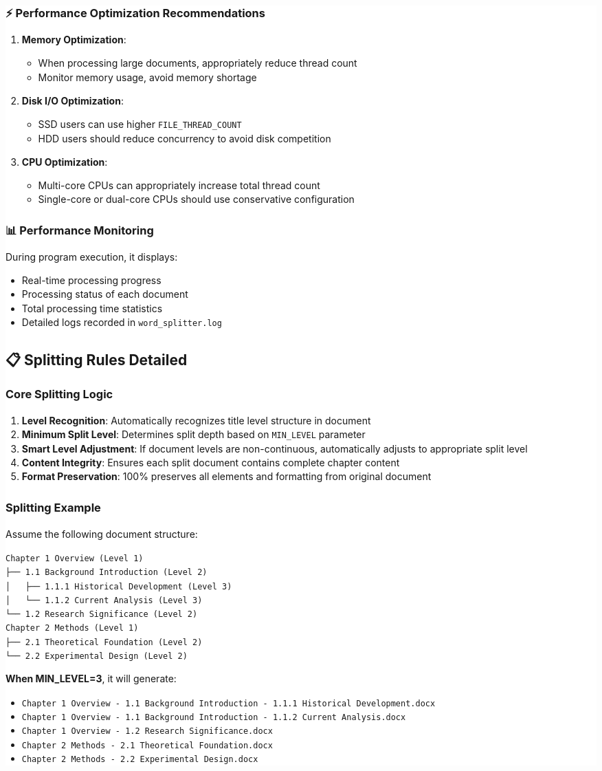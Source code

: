 ### ⚡ Performance Optimization Recommendations

1. **Memory Optimization**:
   - When processing large documents, appropriately reduce thread count
   - Monitor memory usage, avoid memory shortage

2. **Disk I/O Optimization**:
   - SSD users can use higher `FILE_THREAD_COUNT`
   - HDD users should reduce concurrency to avoid disk competition

3. **CPU Optimization**:
   - Multi-core CPUs can appropriately increase total thread count
   - Single-core or dual-core CPUs should use conservative configuration

### 📊 Performance Monitoring

During program execution, it displays:
- Real-time processing progress
- Processing status of each document
- Total processing time statistics
- Detailed logs recorded in `word_splitter.log`

## 📋 Splitting Rules Detailed

### Core Splitting Logic

1. **Level Recognition**: Automatically recognizes title level structure in document
2. **Minimum Split Level**: Determines split depth based on `MIN_LEVEL` parameter
3. **Smart Level Adjustment**: If document levels are non-continuous, automatically adjusts to appropriate split level
4. **Content Integrity**: Ensures each split document contains complete chapter content
5. **Format Preservation**: 100% preserves all elements and formatting from original document

### Splitting Example

Assume the following document structure:
```
Chapter 1 Overview (Level 1)
├── 1.1 Background Introduction (Level 2)
│   ├── 1.1.1 Historical Development (Level 3)
│   └── 1.1.2 Current Analysis (Level 3)
└── 1.2 Research Significance (Level 2)
Chapter 2 Methods (Level 1)
├── 2.1 Theoretical Foundation (Level 2)
└── 2.2 Experimental Design (Level 2)
```

**When MIN_LEVEL=3**, it will generate:
- `Chapter 1 Overview - 1.1 Background Introduction - 1.1.1 Historical Development.docx`
- `Chapter 1 Overview - 1.1 Background Introduction - 1.1.2 Current Analysis.docx`
- `Chapter 1 Overview - 1.2 Research Significance.docx`
- `Chapter 2 Methods - 2.1 Theoretical Foundation.docx`
- `Chapter 2 Methods - 2.2 Experimental Design.docx`
